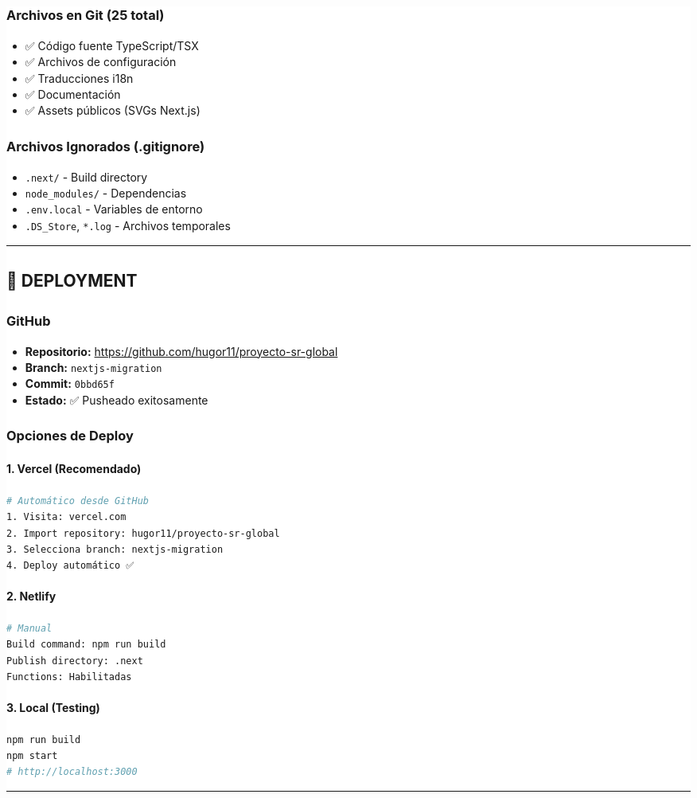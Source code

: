 ### Archivos en Git (25 total)
- ✅ Código fuente TypeScript/TSX
- ✅ Archivos de configuración
- ✅ Traducciones i18n
- ✅ Documentación
- ✅ Assets públicos (SVGs Next.js)

### Archivos Ignorados (.gitignore)
- `.next/` - Build directory
- `node_modules/` - Dependencias
- `.env.local` - Variables de entorno
- `.DS_Store`, `*.log` - Archivos temporales

---

## 🚀 DEPLOYMENT

### GitHub
- **Repositorio:** https://github.com/hugor11/proyecto-sr-global
- **Branch:** `nextjs-migration`
- **Commit:** `0bbd65f`
- **Estado:** ✅ Pusheado exitosamente

### Opciones de Deploy

#### 1. Vercel (Recomendado)
```bash
# Automático desde GitHub
1. Visita: vercel.com
2. Import repository: hugor11/proyecto-sr-global
3. Selecciona branch: nextjs-migration
4. Deploy automático ✅
```

#### 2. Netlify
```bash
# Manual
Build command: npm run build
Publish directory: .next
Functions: Habilitadas
```

#### 3. Local (Testing)
```bash
npm run build
npm start
# http://localhost:3000
```

---
